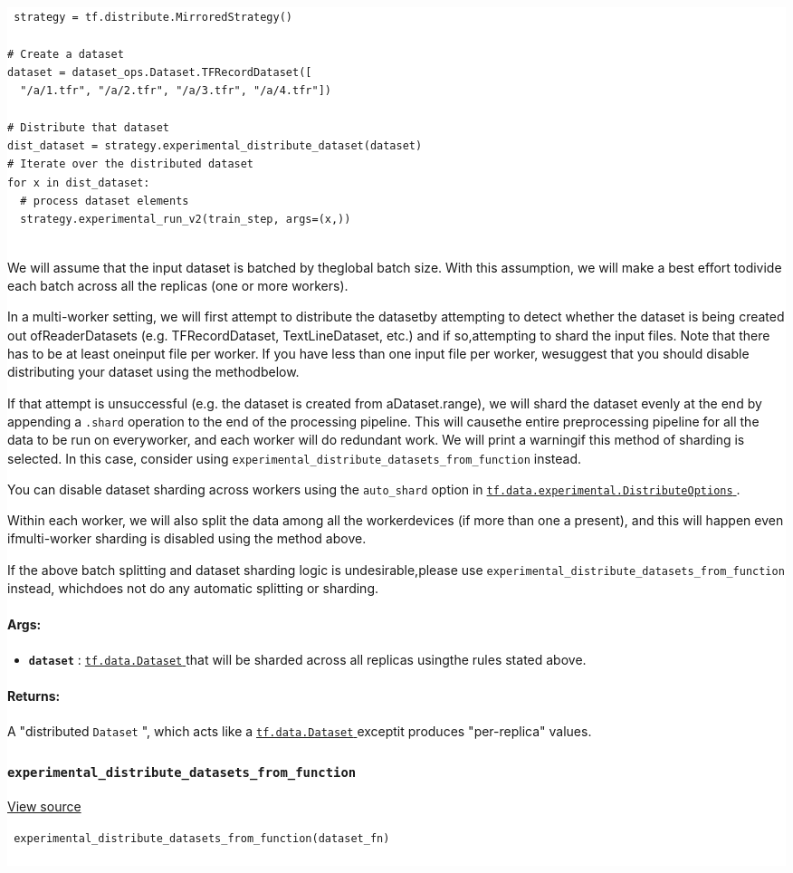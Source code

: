 ```
 strategy = tf.distribute.MirroredStrategy()

# Create a dataset
dataset = dataset_ops.Dataset.TFRecordDataset([
  "/a/1.tfr", "/a/2.tfr", "/a/3.tfr", "/a/4.tfr"])

# Distribute that dataset
dist_dataset = strategy.experimental_distribute_dataset(dataset)
# Iterate over the distributed dataset
for x in dist_dataset:
  # process dataset elements
  strategy.experimental_run_v2(train_step, args=(x,))
 
```

We will assume that the input dataset is batched by theglobal batch size. With this assumption, we will make a best effort todivide each batch across all the replicas (one or more workers).

In a multi-worker setting, we will first attempt to distribute the datasetby attempting to detect whether the dataset is being created out ofReaderDatasets (e.g. TFRecordDataset, TextLineDataset, etc.) and if so,attempting to shard the input files. Note that there has to be at least oneinput file per worker. If you have less than one input file per worker, wesuggest that you should disable distributing your dataset using the methodbelow.

If that attempt is unsuccessful (e.g. the dataset is created from aDataset.range), we will shard the dataset evenly at the end by appending a `.shard`  operation to the end of the processing pipeline. This will causethe entire preprocessing pipeline for all the data to be run on everyworker, and each worker will do redundant work. We will print a warningif this method of sharding is selected. In this case, consider using `experimental_distribute_datasets_from_function`  instead.

You can disable dataset sharding across workers using the  `auto_shard` option in [ `tf.data.experimental.DistributeOptions` ](https://tensorflow.google.cn/api_docs/python/tf/data/experimental/DistributeOptions).

Within each worker, we will also split the data among all the workerdevices (if more than one a present), and this will happen even ifmulti-worker sharding is disabled using the method above.

If the above batch splitting and dataset sharding logic is undesirable,please use  `experimental_distribute_datasets_from_function`  instead, whichdoes not do any automatic splitting or sharding.

#### Args:
- **`dataset`** : [ `tf.data.Dataset` ](https://tensorflow.google.cn/api_docs/python/tf/data/Dataset) that will be sharded across all replicas usingthe rules stated above.


#### Returns:
A "distributed  `Dataset` ", which acts like a [ `tf.data.Dataset` ](https://tensorflow.google.cn/api_docs/python/tf/data/Dataset) exceptit produces "per-replica" values.

###  `experimental_distribute_datasets_from_function` 
[View source](https://github.com/tensorflow/tensorflow/blob/r2.0/tensorflow/python/distribute/distribute_lib.py#L676-L724)

```
 experimental_distribute_datasets_from_function(dataset_fn)
 
```
